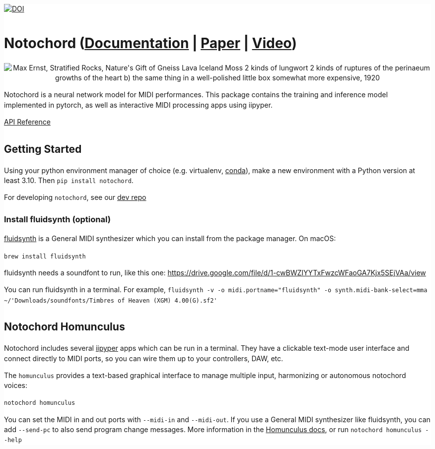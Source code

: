 [![DOI](https://zenodo.org/badge/722231412.svg)](https://doi.org/10.5281/zenodo.16116595)

# Notochord ([Documentation](https://intelligent-instruments-lab.github.io/notochord/) | [Paper](https://zenodo.org/record/7088404 "Notochord AIMC 2022 paper") | [Video](https://www.youtube.com/watch?v=mkBKAyudL0A "Notochord AIMC 2022 video"))
 
<div align="middle">
<img alt="Max Ernst, Stratified Rocks, Nature's Gift of Gneiss Lava Iceland Moss 2 kinds of lungwort 2 kinds of ruptures of the perinaeum growths of the heart b) the same thing in a well-polished little box somewhat more expensive, 1920" src="https://user-images.githubusercontent.com/4522484/223191876-251d461a-5bfc-439a-8df0-3841e7c76c4a.jpeg" width="60%" />
</div>

Notochord is a neural network model for MIDI performances. This package contains the training and inference model implemented in pytorch, as well as interactive MIDI processing apps using iipyper. 

[API Reference](https://intelligent-instruments-lab.github.io/notochord/reference/notochord/model/#notochord.model.Notochord)



## Getting Started

Using your python environment manager of choice (e.g. virtualenv, [conda](https://github.com/conda-forge/miniforge)), make a new environment with a Python version at least 3.10. Then `pip install notochord`.

For developing `notochord`, see our [dev repo](https://github.com/Intelligent-Instruments-Lab/iil-dev.git)

### Install fluidsynth (optional)
[fluidsynth](https://github.com/FluidSynth/fluidsynth) is a General MIDI synthesizer which you can install from the package manager. On macOS:
```
brew install fluidsynth
```
fluidsynth needs a soundfont to run, like this one: https://drive.google.com/file/d/1-cwBWZIYYTxFwzcWFaoGA7Kjx5SEjVAa/view

You can run fluidsynth in a terminal. For example, `fluidsynth -v -o midi.portname="fluidsynth" -o synth.midi-bank-select=mma ~/'Downloads/soundfonts/Timbres of Heaven (XGM) 4.00(G).sf2'`

## Notochord Homunculus

Notochord includes several [iipyper](https://github.com/Intelligent-Instruments-Lab/iipyper.git) apps which can be run in a terminal. They have a clickable text-mode user interface and connect directly to MIDI ports, so you can wire them up to your controllers, DAW, etc.

The `homunculus` provides a text-based graphical interface to manage multiple input, harmonizing or autonomous notochord voices:
```
notochord homunculus
```
You can set the MIDI in and out ports with `--midi-in` and `--midi-out`. If you use a General MIDI synthesizer like fluidsynth, you can add `--send-pc` to also send program change messages. More information in the [Homunculus docs](https://intelligent-instruments-lab.github.io/notochord/reference/notochord/app/homunculus/#notochord.app.homunculus.main), or run `notochord homunculus --help`
